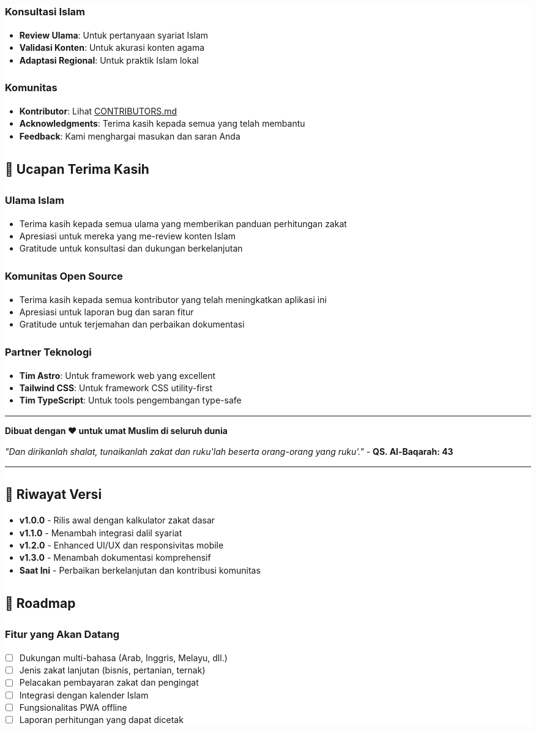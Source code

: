 ### **Konsultasi Islam**
- **Review Ulama**: Untuk pertanyaan syariat Islam
- **Validasi Konten**: Untuk akurasi konten agama
- **Adaptasi Regional**: Untuk praktik Islam lokal

### **Komunitas**
- **Kontributor**: Lihat [CONTRIBUTORS.md](CONTRIBUTORS.md)
- **Acknowledgments**: Terima kasih kepada semua yang telah membantu
- **Feedback**: Kami menghargai masukan dan saran Anda

## 🙏 Ucapan Terima Kasih

### **Ulama Islam**
- Terima kasih kepada semua ulama yang memberikan panduan perhitungan zakat
- Apresiasi untuk mereka yang me-review konten Islam
- Gratitude untuk konsultasi dan dukungan berkelanjutan

### **Komunitas Open Source**
- Terima kasih kepada semua kontributor yang telah meningkatkan aplikasi ini
- Apresiasi untuk laporan bug dan saran fitur
- Gratitude untuk terjemahan dan perbaikan dokumentasi

### **Partner Teknologi**
- **Tim Astro**: Untuk framework web yang excellent
- **Tailwind CSS**: Untuk framework CSS utility-first
- **Tim TypeScript**: Untuk tools pengembangan type-safe

---

**Dibuat dengan ❤️ untuk umat Muslim di seluruh dunia**

*"Dan dirikanlah shalat, tunaikanlah zakat dan ruku'lah beserta orang-orang yang ruku'."* - **QS. Al-Baqarah: 43**

---

## 🔄 Riwayat Versi

- **v1.0.0** - Rilis awal dengan kalkulator zakat dasar
- **v1.1.0** - Menambah integrasi dalil syariat
- **v1.2.0** - Enhanced UI/UX dan responsivitas mobile
- **v1.3.0** - Menambah dokumentasi komprehensif
- **Saat Ini** - Perbaikan berkelanjutan dan kontribusi komunitas

## 🚀 Roadmap

### **Fitur yang Akan Datang**
- [ ] Dukungan multi-bahasa (Arab, Inggris, Melayu, dll.)
- [ ] Jenis zakat lanjutan (bisnis, pertanian, ternak)
- [ ] Pelacakan pembayaran zakat dan pengingat
- [ ] Integrasi dengan kalender Islam
- [ ] Fungsionalitas PWA offline
- [ ] Laporan perhitungan yang dapat dicetak

